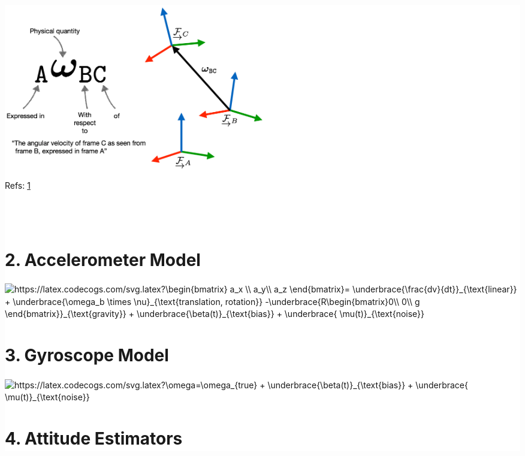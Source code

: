 
<img src="images/representing_robot_pose1.png" width="50%" height="50%" />

Refs: [1](https://web.archive.org/web/20161029231029/https://paulfurgale.info/news/2014/6/9/representing-robot-pose-the-good-the-bad-and-the-ugly)

<br/>
<br/>



# 2. Accelerometer Model


<img src="https://latex.codecogs.com/svg.latex?%5Cbegin%7Bbmatrix%7D%20a_x%20%5C%5C%20a_y%5C%5C%20a_z%20%5Cend%7Bbmatrix%7D%3D%20%5Cunderbrace%7B%5Cfrac%7Bdv%7D%7Bdt%7D%7D_%7B%5Ctext%7Blinear%7D%7D%20&plus;%20%5Cunderbrace%7B%5Comega_b%20%5Ctimes%20%5Cnu%7D_%7B%5Ctext%7Btranslation%2C%20rotation%7D%7D%20-%5Cunderbrace%7BR%5Cbegin%7Bbmatrix%7D0%5C%5C%200%5C%5C%20g%20%5Cend%7Bbmatrix%7D%7D_%7B%5Ctext%7Bgravity%7D%7D%20&plus;%20%5Cunderbrace%7B%5Cbeta%28t%29%7D_%7B%5Ctext%7Bbias%7D%7D%20&plus;%20%5Cunderbrace%7B%20%5Cmu%28t%29%7D_%7B%5Ctext%7Bnoise%7D%7D" alt="https://latex.codecogs.com/svg.latex?\begin{bmatrix} a_x \\  a_y\\  a_z \end{bmatrix}= \underbrace{\frac{dv}{dt}}_{\text{linear}} +  \underbrace{\omega_b \times \nu}_{\text{translation, rotation}}  -\underbrace{R\begin{bmatrix}0\\ 0\\  g \end{bmatrix}}_{\text{gravity}}  + \underbrace{\beta(t)}_{\text{bias}} + \underbrace{ \mu(t)}_{\text{noise}}" />

# 3. Gyroscope Model

<img src="https://latex.codecogs.com/svg.latex?%5Comega%3D%5Comega_%7Btrue%7D%20&plus;%20%5Cunderbrace%7B%5Cbeta%28t%29%7D_%7B%5Ctext%7Bbias%7D%7D%20&plus;%20%5Cunderbrace%7B%20%5Cmu%28t%29%7D_%7B%5Ctext%7Bnoise%7D%7D" alt="https://latex.codecogs.com/svg.latex?\omega=\omega_{true}  + \underbrace{\beta(t)}_{\text{bias}} + \underbrace{ \mu(t)}_{\text{noise}} " />





# 4. Attitude Estimators

